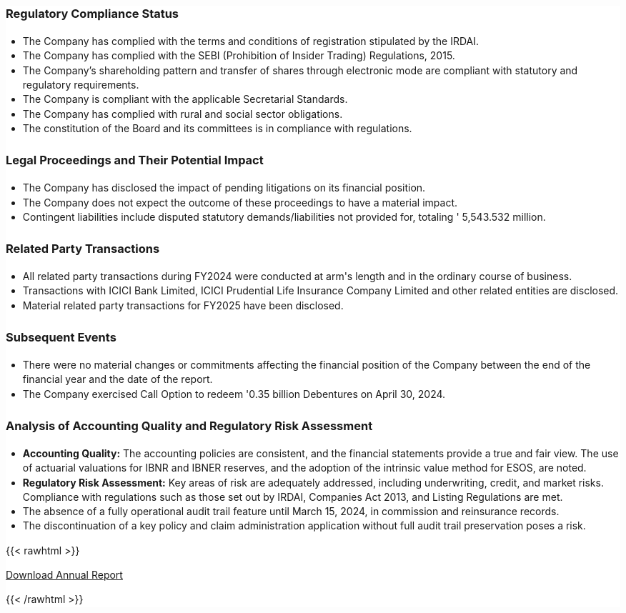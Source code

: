 ### Regulatory Compliance Status

*   The Company has complied with the terms and conditions of registration stipulated by the IRDAI.
*   The Company has complied with the SEBI (Prohibition of Insider Trading) Regulations, 2015.
*   The Company’s shareholding pattern and transfer of shares through electronic mode are compliant with statutory and regulatory requirements.
*   The Company is compliant with the applicable Secretarial Standards.
*   The Company has complied with rural and social sector obligations.
*   The constitution of the Board and its committees is in compliance with regulations.

### Legal Proceedings and Their Potential Impact

*   The Company has disclosed the impact of pending litigations on its financial position.
*   The Company does not expect the outcome of these proceedings to have a material impact.
*   Contingent liabilities include disputed statutory demands/liabilities not provided for, totaling ' 5,543.532 million.

### Related Party Transactions

*   All related party transactions during FY2024 were conducted at arm's length and in the ordinary course of business.
*   Transactions with ICICI Bank Limited, ICICI Prudential Life Insurance Company Limited and other related entities are disclosed.
*   Material related party transactions for FY2025 have been disclosed.

### Subsequent Events

*   There were no material changes or commitments affecting the financial position of the Company between the end of the financial year and the date of the report.
*   The Company exercised Call Option to redeem '0.35 billion Debentures on April 30, 2024.

### Analysis of Accounting Quality and Regulatory Risk Assessment

*   **Accounting Quality:** The accounting policies are consistent, and the financial statements provide a true and fair view. The use of actuarial valuations for IBNR and IBNER reserves, and the adoption of the intrinsic value method for ESOS, are noted.
*   **Regulatory Risk Assessment:** Key areas of risk are adequately addressed, including underwriting, credit, and market risks. Compliance with regulations such as those set out by IRDAI, Companies Act 2013, and Listing Regulations are met.
*   The absence of a fully operational audit trail feature until March 15, 2024, in commission and reinsurance records.
*   The discontinuation of a key policy and claim administration application without full audit trail preservation poses a risk.



{{< rawhtml >}}

<div class="button-container">    
    <a href="https://www.bseindia.com/stockinfo/AnnPdfOpen.aspx?Pname=2c3d5eaa-115e-46d1-b109-045a312a7900.pdf" target="_blank" class="report-button">
      <i class="fas fa-file-pdf"></i> Download Annual Report
    </a>
</div>
    
{{< /rawhtml >}}
